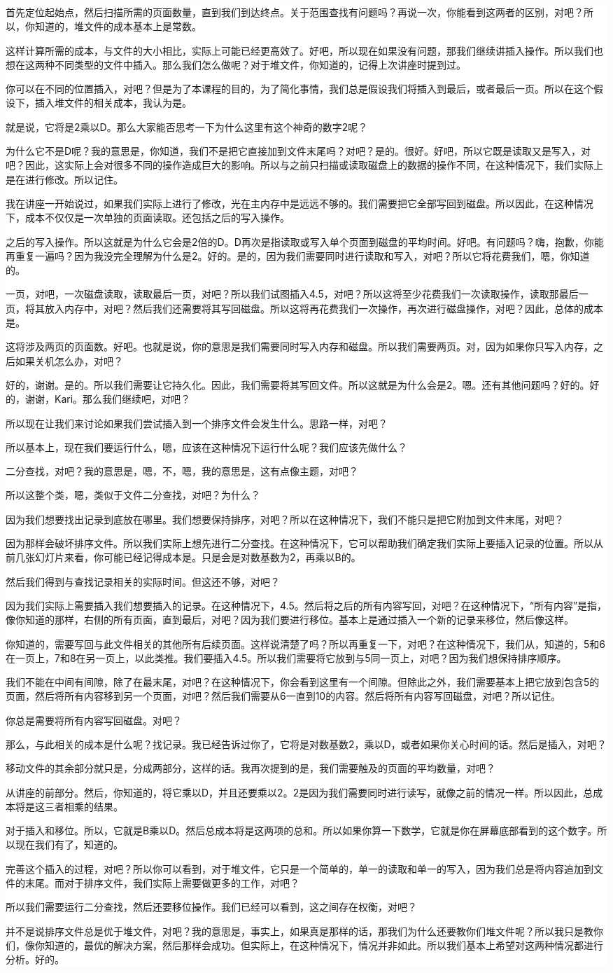 首先定位起始点，然后扫描所需的页面数量，直到我们到达终点。关于范围查找有问题吗？再说一次，你能看到这两者的区别，对吧？所以，你知道的，堆文件的成本基本上是常数。

这样计算所需的成本，与文件的大小相比，实际上可能已经更高效了。好吧，所以现在如果没有问题，那我们继续讲插入操作。所以我们也想在这两种不同类型的文件中插入。那么我们怎么做呢？对于堆文件，你知道的，记得上次讲座时提到过。

你可以在不同的位置插入，对吧？但是为了本课程的目的，为了简化事情，我们总是假设我们将插入到最后，或者最后一页。所以在这个假设下，插入堆文件的相关成本，我认为是。

就是说，它将是2乘以D。那么大家能否思考一下为什么这里有这个神奇的数字2呢？

为什么它不是D呢？我的意思是，你知道，我们不是把它直接加到文件末尾吗？对吧？是的。很好。好吧，所以它既是读取又是写入，对吧？因此，这实际上会对很多不同的操作造成巨大的影响。所以与之前只扫描或读取磁盘上的数据的操作不同，在这种情况下，我们实际上是在进行修改。所以记住。

我在讲座一开始说过，如果我们实际上进行了修改，光在主内存中是远远不够的。我们需要把它全部写回到磁盘。所以因此，在这种情况下，成本不仅仅是一次单独的页面读取。还包括之后的写入操作。

之后的写入操作。所以这就是为什么它会是2倍的D。D再次是指读取或写入单个页面到磁盘的平均时间。好吧。有问题吗？嗨，抱歉，你能再重复一遍吗？因为我没完全理解为什么是2。好的。是的，因为我们需要同时进行读取和写入，对吧？所以它将花费我们，嗯，你知道的。

一页，对吧，一次磁盘读取，读取最后一页，对吧？所以我们试图插入4.5，对吧？所以这将至少花费我们一次读取操作，读取那最后一页，将其放入内存中，对吧？然后我们还需要将其写回磁盘。所以这将再花费我们一次操作，再次进行磁盘操作，对吧？因此，总体的成本是。

这将涉及两页的页面数。好吧。也就是说，你的意思是我们需要同时写入内存和磁盘。所以我们需要两页。对，因为如果你只写入内存，之后如果关机怎么办，对吧？

好的，谢谢。是的。所以我们需要让它持久化。因此，我们需要将其写回文件。所以这就是为什么会是2。嗯。还有其他问题吗？好的。好的，谢谢，Kari。那么我们继续吧，对吧？

所以现在让我们来讨论如果我们尝试插入到一个排序文件会发生什么。思路一样，对吧？

所以基本上，现在我们要运行什么，嗯，应该在这种情况下运行什么呢？我们应该先做什么？

二分查找，对吧？我的意思是，嗯，不，嗯，我的意思是，这有点像主题，对吧？

所以这整个类，嗯，类似于文件二分查找，对吧？为什么？

因为我们想要找出记录到底放在哪里。我们想要保持排序，对吧？所以在这种情况下，我们不能只是把它附加到文件末尾，对吧？

因为那样会破坏排序文件。所以我们实际上想先进行二分查找。在这种情况下，它可以帮助我们确定我们实际上要插入记录的位置。所以从前几张幻灯片来看，你可能已经记得成本是。只是会是对数基数为2，再乘以B的。

然后我们得到与查找记录相关的实际时间。但这还不够，对吧？

因为我们实际上需要插入我们想要插入的记录。在这种情况下，4.5。然后将之后的所有内容写回，对吧？在这种情况下，“所有内容”是指，像你知道的那样，右侧的所有页面，直到最后，对吧？因为我们要进行移位。基本上是通过插入一个新的记录来移位，然后像这样。

你知道的，需要写回与此文件相关的其他所有后续页面。这样说清楚了吗？所以再重复一下，对吧？在这种情况下，我们从，知道的，5和6在一页上，7和8在另一页上，以此类推。我们要插入4.5。所以我们需要将它放到与5同一页上，对吧？因为我们想保持排序顺序。

我们不能在中间有间隙，除了在最末尾，对吧？在这种情况下，你会看到这里有一个间隙。但除此之外，我们需要基本上把它放到包含5的页面，然后将所有内容移到另一个页面，对吧？然后我们需要从6一直到10的内容。然后将所有内容写回磁盘，对吧？所以记住。

你总是需要将所有内容写回磁盘。对吧？

那么，与此相关的成本是什么呢？找记录。我已经告诉过你了，它将是对数基数2，乘以D，或者如果你关心时间的话。然后是插入，对吧？

移动文件的其余部分就只是，分成两部分，这样的话。我再次提到的是，我们需要触及的页面的平均数量，对吧？

从讲座的前部分。然后，你知道的，将它乘以D，并且还要乘以2。2是因为我们需要同时进行读写，就像之前的情况一样。所以因此，总成本将是这三者相乘的结果。

对于插入和移位。所以，它就是B乘以D。然后总成本将是这两项的总和。所以如果你算一下数学，它就是你在屏幕底部看到的这个数字。所以现在我们有了，知道的。

完善这个插入的过程，对吧？所以你可以看到，对于堆文件，它只是一个简单的，单一的读取和单一的写入，因为我们总是将内容追加到文件的末尾。而对于排序文件，我们实际上需要做更多的工作，对吧？

所以我们需要运行二分查找，然后还要移位操作。我们已经可以看到，这之间存在权衡，对吧？

并不是说排序文件总是优于堆文件，对吧？我的意思是，事实上，如果真是那样的话，那我们为什么还要教你们堆文件呢？所以我只是教你们，像你知道的，最优的解决方案，然后那样会成功。但实际上，在这种情况下，情况并非如此。所以我们基本上希望对这两种情况都进行分析。好的。
